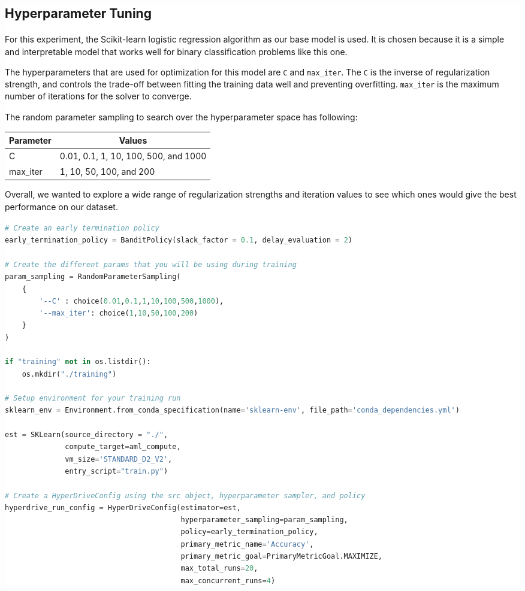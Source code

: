## Hyperparameter Tuning
For this experiment, the Scikit-learn logistic regression algorithm as our base model is used. It is chosen because it is a simple and interpretable model that works well for binary classification problems like this one.

The hyperparameters that are used for optimization for this model are `C` and `max_iter`. The `C` is the inverse of regularization strength, and controls the trade-off between fitting the training data well and preventing overfitting. `max_iter` is the maximum number of iterations for the solver to converge.

The random parameter sampling to search over the hyperparameter space has following:

| Parameter	| Values |
|------------------------------------------------------|--------------------------------------------------|
| C	| 0.01, 0.1, 1, 10, 100, 500, and 1000 |
| max_iter |	1, 10, 50, 100, and 200 |


Overall, we wanted to explore a wide range of regularization strengths and iteration values to see which ones would give the best performance on our dataset.

``` python
# Create an early termination policy
early_termination_policy = BanditPolicy(slack_factor = 0.1, delay_evaluation = 2)

# Create the different params that you will be using during training
param_sampling = RandomParameterSampling(
    {
        '--C' : choice(0.01,0.1,1,10,100,500,1000),
        '--max_iter': choice(1,10,50,100,200)
    }
)

if "training" not in os.listdir():
    os.mkdir("./training")
    
# Setup environment for your training run
sklearn_env = Environment.from_conda_specification(name='sklearn-env', file_path='conda_dependencies.yml')

est = SKLearn(source_directory = "./",
              compute_target=aml_compute,
              vm_size='STANDARD_D2_V2',
              entry_script="train.py")

# Create a HyperDriveConfig using the src object, hyperparameter sampler, and policy
hyperdrive_run_config = HyperDriveConfig(estimator=est,
                                         hyperparameter_sampling=param_sampling,
                                         policy=early_termination_policy,
                                         primary_metric_name='Accuracy',
                                         primary_metric_goal=PrimaryMetricGoal.MAXIMIZE,
                                         max_total_runs=20,
                                         max_concurrent_runs=4)
```
